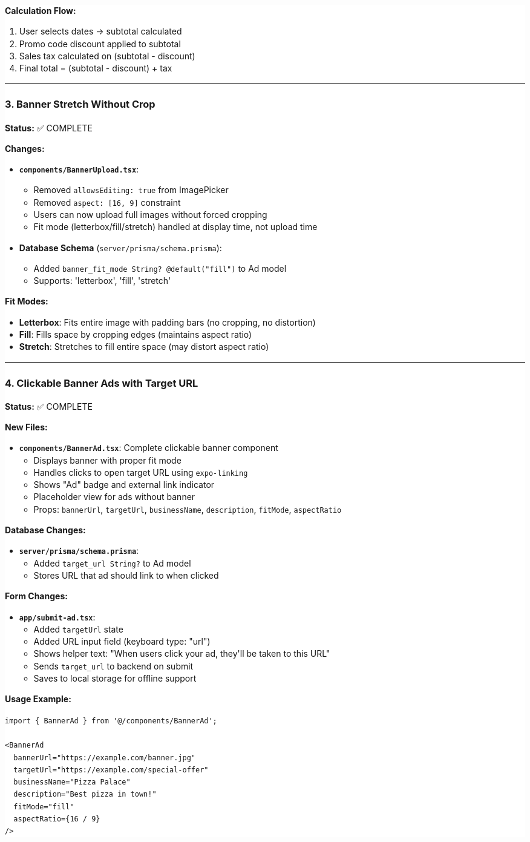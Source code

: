 **Calculation Flow:**
1. User selects dates → subtotal calculated
2. Promo code discount applied to subtotal
3. Sales tax calculated on (subtotal - discount)
4. Final total = (subtotal - discount) + tax

---

### 3. Banner Stretch Without Crop
**Status:** ✅ COMPLETE

**Changes:**
- **`components/BannerUpload.tsx`**:
  * Removed `allowsEditing: true` from ImagePicker
  * Removed `aspect: [16, 9]` constraint
  * Users can now upload full images without forced cropping
  * Fit mode (letterbox/fill/stretch) handled at display time, not upload time

- **Database Schema** (`server/prisma/schema.prisma`):
  * Added `banner_fit_mode String? @default("fill")` to Ad model
  * Supports: 'letterbox', 'fill', 'stretch'

**Fit Modes:**
- **Letterbox**: Fits entire image with padding bars (no cropping, no distortion)
- **Fill**: Fills space by cropping edges (maintains aspect ratio)
- **Stretch**: Stretches to fill entire space (may distort aspect ratio)

---

### 4. Clickable Banner Ads with Target URL
**Status:** ✅ COMPLETE

**New Files:**
- **`components/BannerAd.tsx`**: Complete clickable banner component
  * Displays banner with proper fit mode
  * Handles clicks to open target URL using `expo-linking`
  * Shows "Ad" badge and external link indicator
  * Placeholder view for ads without banner
  * Props: `bannerUrl`, `targetUrl`, `businessName`, `description`, `fitMode`, `aspectRatio`

**Database Changes:**
- **`server/prisma/schema.prisma`**:
  * Added `target_url String?` to Ad model
  * Stores URL that ad should link to when clicked

**Form Changes:**
- **`app/submit-ad.tsx`**:
  * Added `targetUrl` state
  * Added URL input field (keyboard type: "url")
  * Shows helper text: "When users click your ad, they'll be taken to this URL"
  * Sends `target_url` to backend on submit
  * Saves to local storage for offline support

**Usage Example:**
```tsx
import { BannerAd } from '@/components/BannerAd';

<BannerAd
  bannerUrl="https://example.com/banner.jpg"
  targetUrl="https://example.com/special-offer"
  businessName="Pizza Palace"
  description="Best pizza in town!"
  fitMode="fill"
  aspectRatio={16 / 9}
/>
```
